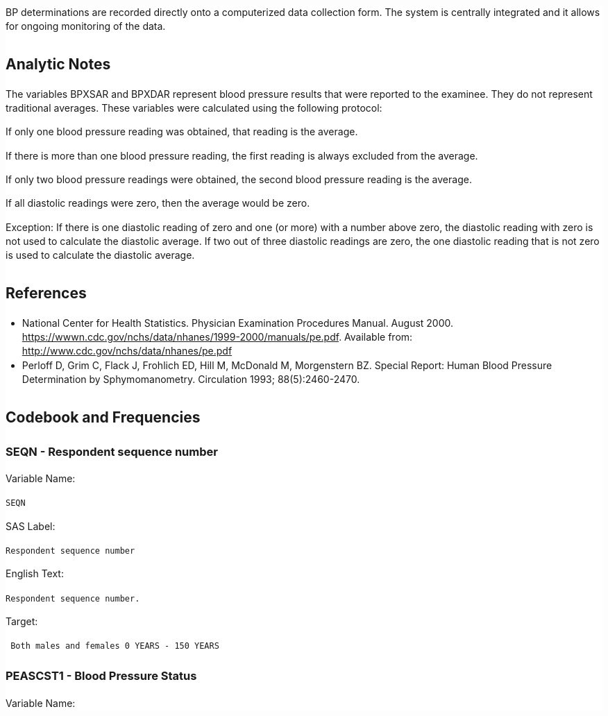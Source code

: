 BP determinations are recorded directly onto a computerized data collection
form. The system is centrally integrated and it allows for ongoing monitoring
of the data.

## Analytic Notes

The variables BPXSAR and BPXDAR represent blood pressure results that were
reported to the examinee. They do not represent traditional averages. These
variables were calculated using the following protocol:

If only one blood pressure reading was obtained, that reading is the average.

If there is more than one blood pressure reading, the first reading is always
excluded from the average.

If only two blood pressure readings were obtained, the second blood pressure
reading is the average.

If all diastolic readings were zero, then the average would be zero.

Exception: If there is one diastolic reading of zero and one (or more) with a
number above zero, the diastolic reading with zero is not used to calculate
the diastolic average. If two out of three diastolic readings are zero, the
one diastolic reading that is not zero is used to calculate the diastolic
average.

## References

  * National Center for Health Statistics. Physician Examination Procedures Manual. August 2000. https://wwwn.cdc.gov/nchs/data/nhanes/1999-2000/manuals/pe.pdf. Available from: <http://www.cdc.gov/nchs/data/nhanes/pe.pdf>
  * Perloff D, Grim C, Flack J, Frohlich ED, Hill M, McDonald M, Morgenstern BZ. Special Report: Human Blood Pressure Determination by Sphymomanometry. Circulation 1993; 88(5):2460-2470.

## Codebook and Frequencies

### SEQN - Respondent sequence number

Variable Name:

    SEQN
SAS Label:

    Respondent sequence number
English Text:

    Respondent sequence number.
Target:

     Both males and females 0 YEARS - 150 YEARS

### PEASCST1 - Blood Pressure Status

Variable Name:
